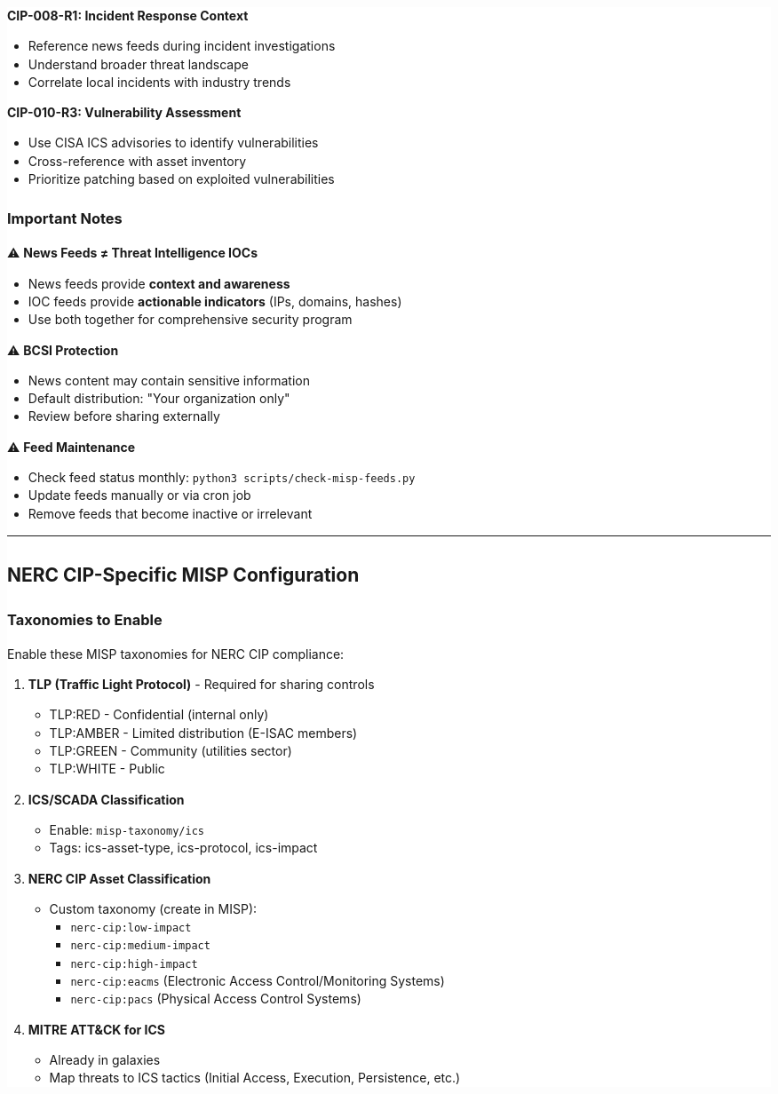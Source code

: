 **CIP-008-R1: Incident Response Context**
- Reference news feeds during incident investigations
- Understand broader threat landscape
- Correlate local incidents with industry trends

**CIP-010-R3: Vulnerability Assessment**
- Use CISA ICS advisories to identify vulnerabilities
- Cross-reference with asset inventory
- Prioritize patching based on exploited vulnerabilities

### Important Notes

⚠️ **News Feeds ≠ Threat Intelligence IOCs**
- News feeds provide **context and awareness**
- IOC feeds provide **actionable indicators** (IPs, domains, hashes)
- Use both together for comprehensive security program

⚠️ **BCSI Protection**
- News content may contain sensitive information
- Default distribution: "Your organization only"
- Review before sharing externally

⚠️ **Feed Maintenance**
- Check feed status monthly: `python3 scripts/check-misp-feeds.py`
- Update feeds manually or via cron job
- Remove feeds that become inactive or irrelevant

---

## NERC CIP-Specific MISP Configuration

### Taxonomies to Enable

Enable these MISP taxonomies for NERC CIP compliance:

1. **TLP (Traffic Light Protocol)** - Required for sharing controls
   - TLP:RED - Confidential (internal only)
   - TLP:AMBER - Limited distribution (E-ISAC members)
   - TLP:GREEN - Community (utilities sector)
   - TLP:WHITE - Public

2. **ICS/SCADA Classification**
   - Enable: `misp-taxonomy/ics`
   - Tags: ics-asset-type, ics-protocol, ics-impact

3. **NERC CIP Asset Classification**
   - Custom taxonomy (create in MISP):
     - `nerc-cip:low-impact`
     - `nerc-cip:medium-impact`
     - `nerc-cip:high-impact`
     - `nerc-cip:eacms` (Electronic Access Control/Monitoring Systems)
     - `nerc-cip:pacs` (Physical Access Control Systems)

4. **MITRE ATT&CK for ICS**
   - Already in galaxies
   - Map threats to ICS tactics (Initial Access, Execution, Persistence, etc.)
